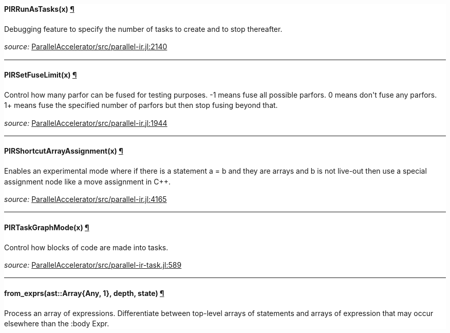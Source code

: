 
<a id="method__pirrunastasks.1" class="lexicon_definition"></a>
#### PIRRunAsTasks(x) [¶](#method__pirrunastasks.1)
Debugging feature to specify the number of tasks to create and to stop thereafter.


*source:*
[ParallelAccelerator/src/parallel-ir.jl:2140](https://github.com/IntelLabs/ParallelAccelerator.jl/tree/44944f13cdcd8839ae646ee3ca66dbafdec20db5/src/parallel-ir.jl#L2140)

---

<a id="method__pirsetfuselimit.1" class="lexicon_definition"></a>
#### PIRSetFuseLimit(x) [¶](#method__pirsetfuselimit.1)
Control how many parfor can be fused for testing purposes.
    -1 means fuse all possible parfors.
    0  means don't fuse any parfors.
    1+ means fuse the specified number of parfors but then stop fusing beyond that.


*source:*
[ParallelAccelerator/src/parallel-ir.jl:1944](https://github.com/IntelLabs/ParallelAccelerator.jl/tree/44944f13cdcd8839ae646ee3ca66dbafdec20db5/src/parallel-ir.jl#L1944)

---

<a id="method__pirshortcutarrayassignment.1" class="lexicon_definition"></a>
#### PIRShortcutArrayAssignment(x) [¶](#method__pirshortcutarrayassignment.1)
Enables an experimental mode where if there is a statement a = b and they are arrays and b is not live-out then 
use a special assignment node like a move assignment in C++.


*source:*
[ParallelAccelerator/src/parallel-ir.jl:4165](https://github.com/IntelLabs/ParallelAccelerator.jl/tree/44944f13cdcd8839ae646ee3ca66dbafdec20db5/src/parallel-ir.jl#L4165)

---

<a id="method__pirtaskgraphmode.1" class="lexicon_definition"></a>
#### PIRTaskGraphMode(x) [¶](#method__pirtaskgraphmode.1)
Control how blocks of code are made into tasks.


*source:*
[ParallelAccelerator/src/parallel-ir-task.jl:589](https://github.com/IntelLabs/ParallelAccelerator.jl/tree/44944f13cdcd8839ae646ee3ca66dbafdec20db5/src/parallel-ir-task.jl#L589)

---

<a id="method__from_exprs.1" class="lexicon_definition"></a>
#### from_exprs(ast::Array{Any, 1},  depth,  state) [¶](#method__from_exprs.1)
Process an array of expressions.
Differentiate between top-level arrays of statements and arrays of expression that may occur elsewhere than the :body Expr.
